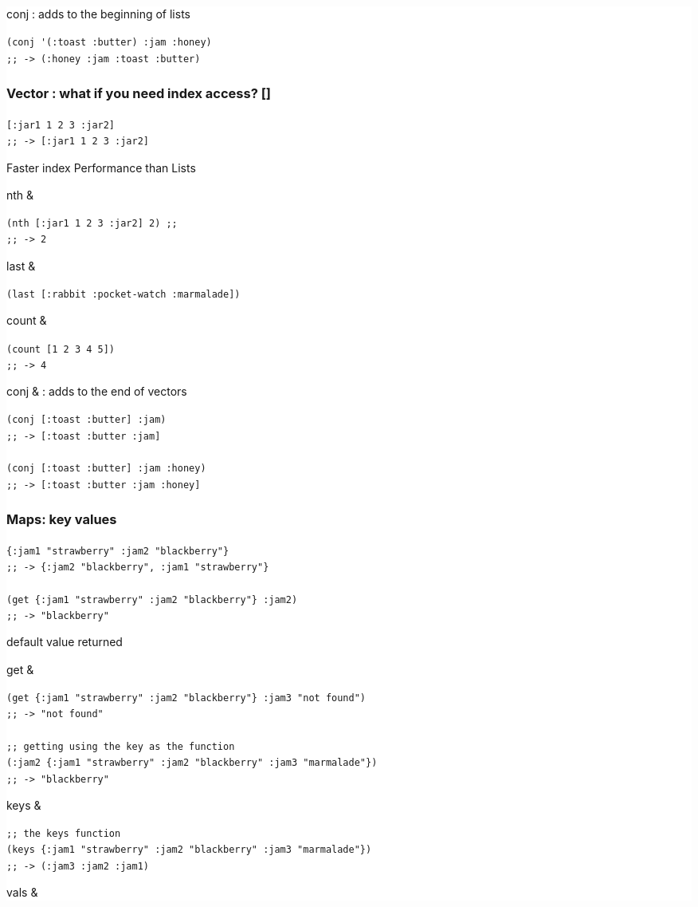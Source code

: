 conj : adds to the beginning of lists

    (conj '(:toast :butter) :jam :honey)
    ;; -> (:honey :jam :toast :butter)


### Vector : what if you need index access? []

    [:jar1 1 2 3 :jar2]
    ;; -> [:jar1 1 2 3 :jar2]
Faster index Performance than Lists

nth &

    (nth [:jar1 1 2 3 :jar2] 2) ;;
    ;; -> 2
last &

    (last [:rabbit :pocket-watch :marmalade])

count &

    (count [1 2 3 4 5])
    ;; -> 4


conj & : adds to the end of vectors

    (conj [:toast :butter] :jam)
    ;; -> [:toast :butter :jam]

    (conj [:toast :butter] :jam :honey)
    ;; -> [:toast :butter :jam :honey]

### Maps: key values

    {:jam1 "strawberry" :jam2 "blackberry"}
    ;; -> {:jam2 "blackberry", :jam1 "strawberry"}

    (get {:jam1 "strawberry" :jam2 "blackberry"} :jam2)
    ;; -> "blackberry"

default value returned

get &

    (get {:jam1 "strawberry" :jam2 "blackberry"} :jam3 "not found")
    ;; -> "not found"

    ;; getting using the key as the function
    (:jam2 {:jam1 "strawberry" :jam2 "blackberry" :jam3 "marmalade"})
    ;; -> "blackberry"

keys &

    ;; the keys function
    (keys {:jam1 "strawberry" :jam2 "blackberry" :jam3 "marmalade"})
    ;; -> (:jam3 :jam2 :jam1)

vals &
